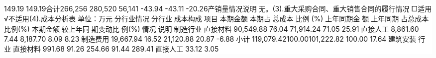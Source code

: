 149.19
149.19合计266,256
280,520
56,141
-43.94
-43.11
-20.26产销量情况说明
无。(3).重大采购合同、重大销售合同的履行情况
□适用√不适用(4).成本分析表
单位：万元
分行业情况
分行业
成本构成
项目
本期金额
本期占
总成本
比例
(%)
上年同期金
额
上年同期
占总成本
比例(%)
本期金额
较上年同
期变动比
例(%)
情况
说明
制造行业
直接材料
90,549.88
76.04
71,914.24
71.05
25.91
直接人工
8,861.60
7.44
8,187.70
8.09
8.23
制造费用
19,667.94
16.52
21,120.88
20.87
-6.88
小计
119,079.42100.00101,222.82
100.00
17.64
建筑安装
行业
直接材料
991.68
91.26
254.66
91.44
289.41
直接人工
33.12
3.05